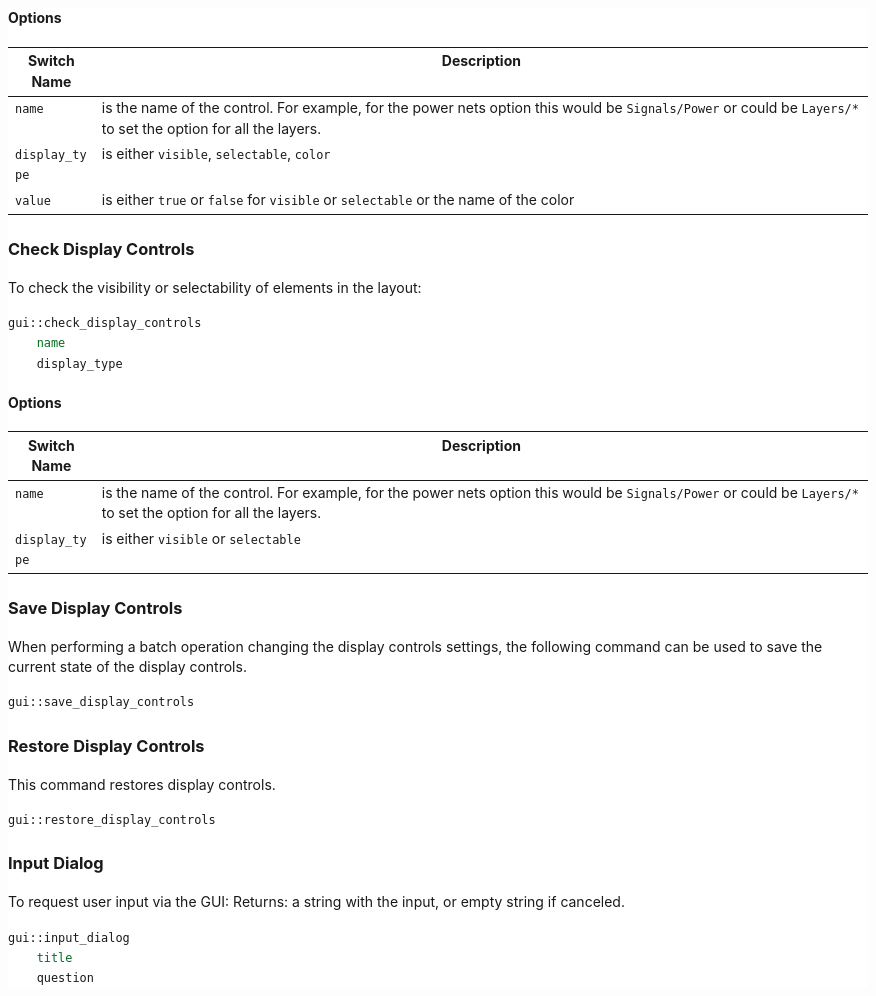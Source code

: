 #### Options

| Switch Name | Description |
| ---- | ---- |
| `name` |  is the name of the control. For example, for the power nets option this would be ``Signals/Power`` or could be ``Layers/*`` to set the option for all the layers. |
| `display_type` | is either ``visible``, ``selectable``, ``color`` |
| `value` | is either ``true`` or ``false`` for ``visible`` or ``selectable`` or the name of the color |

### Check Display Controls

To check the visibility or selectability of elements in the layout:

```tcl
gui::check_display_controls 
    name 
    display_type 
```

#### Options

| Switch Name | Description |
| ---- | ---- |
| `name` | is the name of the control. For example, for the power nets option this would be ``Signals/Power`` or could be ``Layers/*`` to set the option for all the layers. |
| `display_type` | is either ``visible`` or ``selectable`` |

### Save Display Controls

When performing a batch operation changing the display controls settings, 
the following command can be used to save the current state of the display controls.

```tcl
gui::save_display_controls
```

### Restore Display Controls

This command restores display controls.

```tcl
gui::restore_display_controls
```

### Input Dialog

To request user input via the GUI:
Returns: a string with the input, or empty string if canceled.

```tcl
gui::input_dialog 
    title
    question
```
